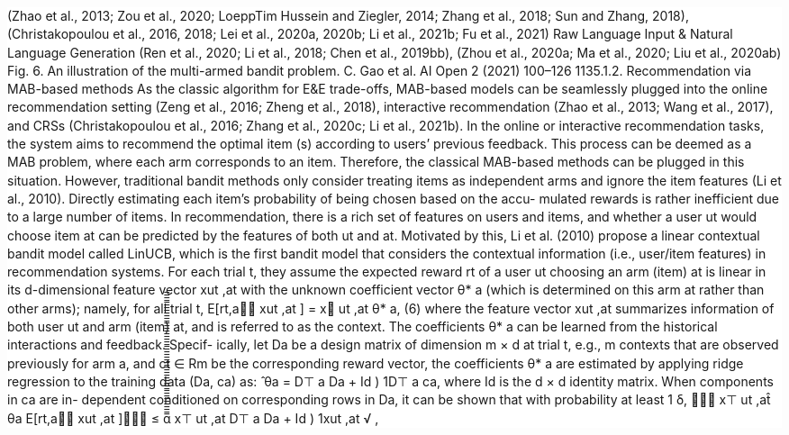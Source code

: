 (Zhao et al., 2013; Zou et al., 2020; LoeppTim Hussein and Ziegler, 2014; Zhang et al., 2018; Sun and Zhang, 2018),
(Christakopoulou et al., 2016, 2018; Lei et al., 2020a, 2020b; Li et al., 2021b; Fu et al., 2021)
Raw Language Input &
Natural Language Generation
(Ren et al., 2020; Li et al., 2018; Chen et al., 2019bb),
(Zhou et al., 2020a; Ma et al., 2020; Liu et al., 2020ab)
Fig. 6. An illustration of the multi-armed bandit problem.
C. Gao et al.
AI Open 2 (2021) 100–126
1135.1.2. Recommendation via MAB-based methods
As the classic algorithm for E&E trade-offs, MAB-based models can
be seamlessly plugged into the online recommendation setting (Zeng
et al., 2016; Zheng et al., 2018), interactive recommendation (Zhao
et al., 2013; Wang et al., 2017), and CRSs (Christakopoulou et al., 2016;
Zhang et al., 2020c; Li et al., 2021b). In the online or interactive
recommendation tasks, the system aims to recommend the optimal item
(s) according to users’ previous feedback. This process can be deemed as
a MAB problem, where each arm corresponds to an item. Therefore, the
classical MAB-based methods can be plugged in this situation.
However, traditional bandit methods only consider treating items as
independent arms and ignore the item features (Li et al., 2010). Directly
estimating each item’s probability of being chosen based on the accu-
mulated rewards is rather inefficient due to a large number of items. In
recommendation, there is a rich set of features on users and items, and
whether a user ut would choose item at can be predicted by the features
of both ut and at. Motivated by this, Li et al. (2010) propose a linear
contextual bandit model called LinUCB, which is the first bandit model
that considers the contextual information (i.e., user/item features) in
recommendation systems.
For each trial t, they assume the expected reward rt of a user ut
choosing an arm (item) at is linear in its d-dimensional feature vector
xut ,at with the unknown coefficient vector θ*
a (which is determined on
this arm at rather than other arms); namely, for all trial t,
E[rt,a⃒⃒ xut ,at
] = x⊤
ut ,at θ*
a, (6)
where the feature vector xut ,at summarizes information of both user ut
and arm (item) at, and is referred to as the context. The coefficients θ*
a
can be learned from the historical interactions and feedback. Specif-
ically, let Da be a design matrix of dimension m × d at trial t, e.g., m
contexts that are observed previously for arm a, and ct ∈ Rm be the
corresponding reward vector, the coefficients θ*
a are estimated by
applying ridge regression to the training data (Da, ca) as: ̂
θa =  D⊤
a Da + Id
) 1D⊤
a ca,
where Id is the d × d identity matrix. When components in ca are in-
dependent conditioned on corresponding rows in Da, it can be shown
that with probability at least 1  δ, ⃒⃒⃒
x⊤
ut ,at̂ θa  E[rt,a⃒⃒ xut ,at
]⃒⃒⃒ ≤ α̅̅̅̅̅̅̅̅̅̅̅̅̅̅̅̅̅̅̅̅̅̅̅̅̅̅̅̅̅̅̅̅̅̅̅̅̅̅̅̅̅̅̅̅̅̅̅̅ x⊤
ut ,at
 D⊤
a Da + Id
) 1xut ,at
√
,